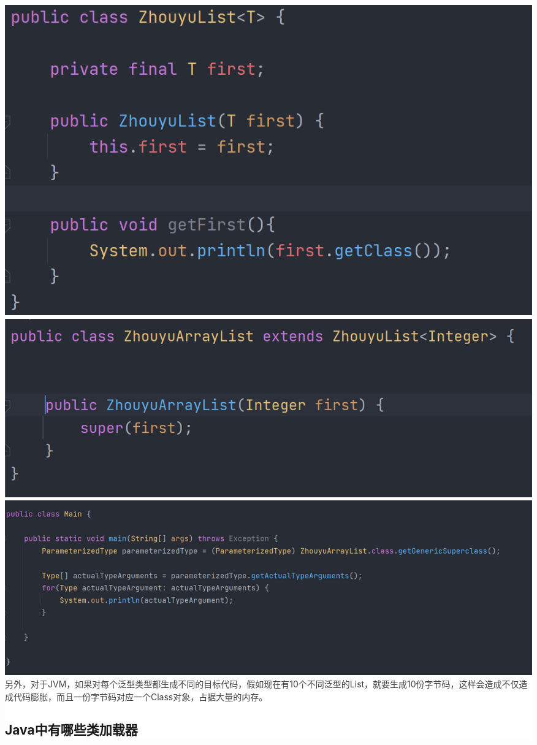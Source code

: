 ![1690204026748-814cb0a1-3cce-4be3-9224-0d994281976f.png](./img/rQ74o8W65QSsoCPH/1690204026748-814cb0a1-3cce-4be3-9224-0d994281976f-794599.png)
![1690204033411-b32de53b-8bdf-462c-be63-9957ab8021a3.png](./img/rQ74o8W65QSsoCPH/1690204033411-b32de53b-8bdf-462c-be63-9957ab8021a3-686015.png)
![1690204051908-3f65da0b-5e7f-410e-80fe-f2aee29dbe2f.png](./img/rQ74o8W65QSsoCPH/1690204051908-3f65da0b-5e7f-410e-80fe-f2aee29dbe2f-467249.png)
<font style="color:rgba(0, 0, 0, 0.75);">另外，对于JVM，如果对每个泛型类型都生成不同的目标代码，假如现在有10个不同泛型的List，就要生成10份字节码，这样会造成不仅造成代码膨胀，而且一份字节码对应一个Class对象，占据大量的内存。</font>
## Java中有哪些类加载器